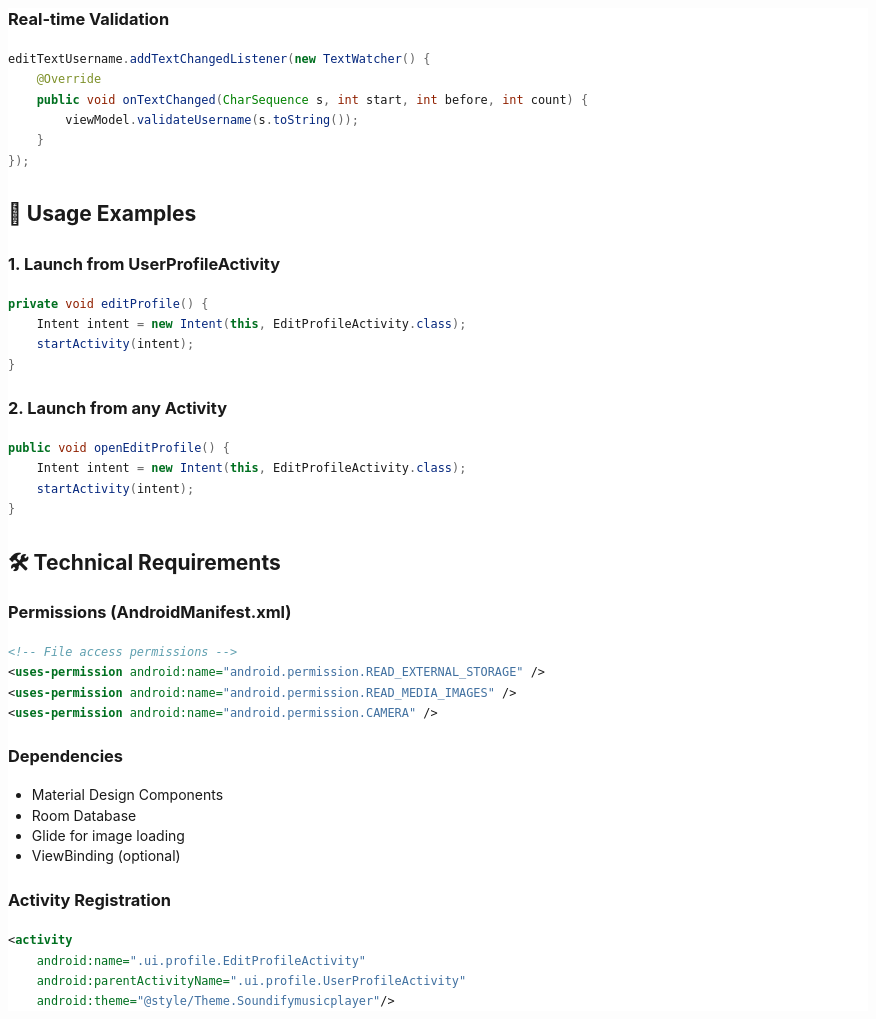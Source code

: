 ### Real-time Validation
```java
editTextUsername.addTextChangedListener(new TextWatcher() {
    @Override
    public void onTextChanged(CharSequence s, int start, int before, int count) {
        viewModel.validateUsername(s.toString());
    }
});
```

## 🔧 Usage Examples

### 1. Launch from UserProfileActivity
```java
private void editProfile() {
    Intent intent = new Intent(this, EditProfileActivity.class);
    startActivity(intent);
}
```

### 2. Launch from any Activity
```java
public void openEditProfile() {
    Intent intent = new Intent(this, EditProfileActivity.class);
    startActivity(intent);
}
```

## 🛠️ Technical Requirements

### Permissions (AndroidManifest.xml)
```xml
<!-- File access permissions -->
<uses-permission android:name="android.permission.READ_EXTERNAL_STORAGE" />
<uses-permission android:name="android.permission.READ_MEDIA_IMAGES" />
<uses-permission android:name="android.permission.CAMERA" />
```

### Dependencies
- Material Design Components
- Room Database
- Glide for image loading
- ViewBinding (optional)

### Activity Registration
```xml
<activity 
    android:name=".ui.profile.EditProfileActivity"
    android:parentActivityName=".ui.profile.UserProfileActivity"
    android:theme="@style/Theme.Soundifymusicplayer"/>
```
